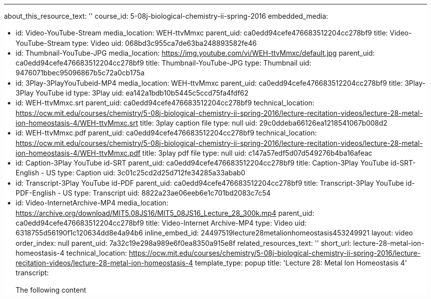 ---
about_this_resource_text: ''
course_id: 5-08j-biological-chemistry-ii-spring-2016
embedded_media:
- id: Video-YouTube-Stream
  media_location: WEH-ttvMmxc
  parent_uid: ca0edd94cefe476683512204cc278bf9
  title: Video-YouTube-Stream
  type: Video
  uid: 068bd3c955ca7de63ba248893582fe46
- id: Thumbnail-YouTube-JPG
  media_location: https://img.youtube.com/vi/WEH-ttvMmxc/default.jpg
  parent_uid: ca0edd94cefe476683512204cc278bf9
  title: Thumbnail-YouTube-JPG
  type: Thumbnail
  uid: 9476071bbec95096867b5c72a0cb175a
- id: 3Play-3PlayYouTubeid-MP4
  media_location: WEH-ttvMmxc
  parent_uid: ca0edd94cefe476683512204cc278bf9
  title: 3Play-3Play YouTube id
  type: 3Play
  uid: ea142a1bdb10b5445c5ccd75fa4fdf62
- id: WEH-ttvMmxc.srt
  parent_uid: ca0edd94cefe476683512204cc278bf9
  technical_location: https://ocw.mit.edu/courses/chemistry/5-08j-biological-chemistry-ii-spring-2016/lecture-recitation-videos/lecture-28-metal-ion-homeostasis-4/WEH-ttvMmxc.srt
  title: 3play caption file
  type: null
  uid: 29c0ddeba66126ea1218541067b008d2
- id: WEH-ttvMmxc.pdf
  parent_uid: ca0edd94cefe476683512204cc278bf9
  technical_location: https://ocw.mit.edu/courses/chemistry/5-08j-biological-chemistry-ii-spring-2016/lecture-recitation-videos/lecture-28-metal-ion-homeostasis-4/WEH-ttvMmxc.pdf
  title: 3play pdf file
  type: null
  uid: c147a57edf5d07d549276b4ba16afeac
- id: Caption-3Play YouTube id-SRT
  parent_uid: ca0edd94cefe476683512204cc278bf9
  title: Caption-3Play YouTube id-SRT-English - US
  type: Caption
  uid: 3c01c25cd2d25d712fe34285a33abab0
- id: Transcript-3Play YouTube id-PDF
  parent_uid: ca0edd94cefe476683512204cc278bf9
  title: Transcript-3Play YouTube id-PDF-English - US
  type: Transcript
  uid: 8822a23ae06eeb6e1c701bd2083c7c54
- id: Video-InternetArchive-MP4
  media_location: https://archive.org/download/MIT5.08JS16/MIT5_08JS16_Lecture_28_300k.mp4
  parent_uid: ca0edd94cefe476683512204cc278bf9
  title: Video-Internet Archive-MP4
  type: Video
  uid: 6318755d56190f1c120634dd8e4a94b6
inline_embed_id: 24497519lecture28metalionhomeostasis453249921
layout: video
order_index: null
parent_uid: 7a32c19e298a989e6f0ea8350a915e8f
related_resources_text: ''
short_url: lecture-28-metal-ion-homeostasis-4
technical_location: https://ocw.mit.edu/courses/chemistry/5-08j-biological-chemistry-ii-spring-2016/lecture-recitation-videos/lecture-28-metal-ion-homeostasis-4
template_type: popup
title: 'Lecture 28: Metal Ion Homeostasis 4'
transcript: <p><span m='420'>The</span> <span m='510'>following</span> <span m='930'>content</span>